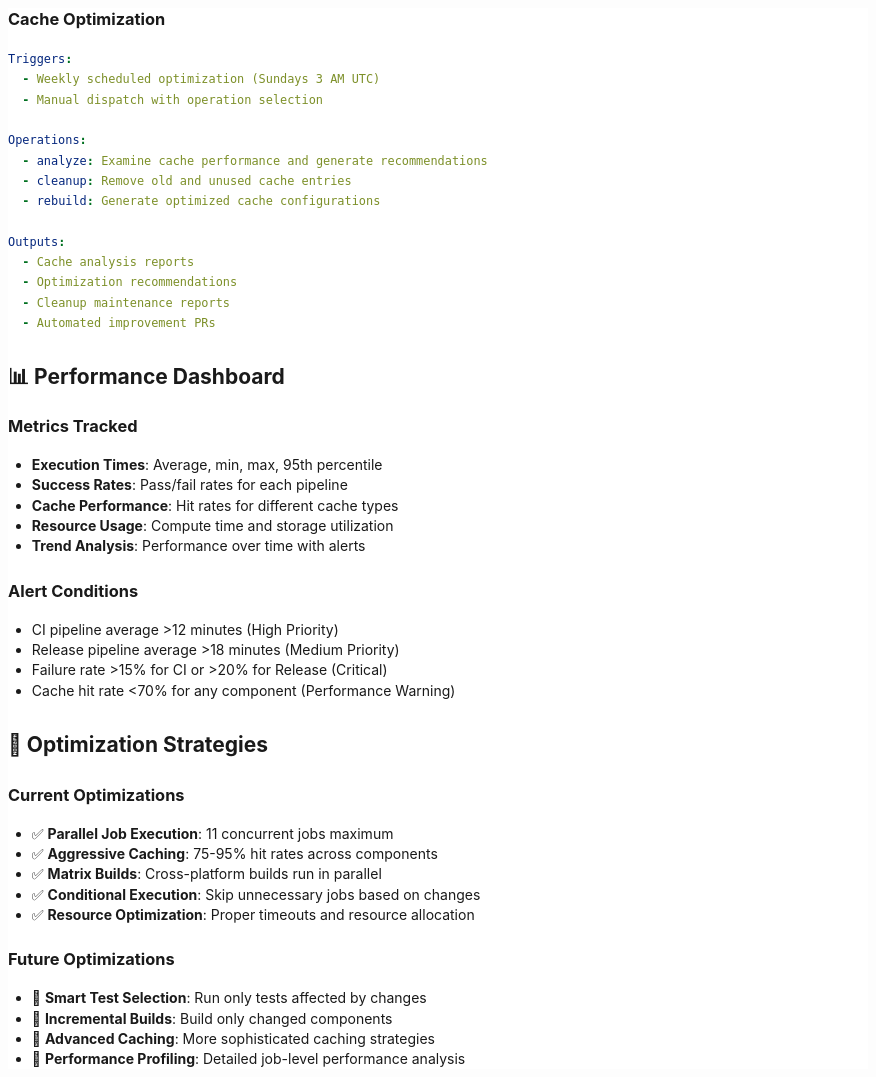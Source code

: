 
### Cache Optimization
```yaml  
Triggers:
  - Weekly scheduled optimization (Sundays 3 AM UTC)
  - Manual dispatch with operation selection

Operations:
  - analyze: Examine cache performance and generate recommendations
  - cleanup: Remove old and unused cache entries  
  - rebuild: Generate optimized cache configurations

Outputs:
  - Cache analysis reports
  - Optimization recommendations
  - Cleanup maintenance reports
  - Automated improvement PRs
```

## 📊 Performance Dashboard

### Metrics Tracked
- **Execution Times**: Average, min, max, 95th percentile
- **Success Rates**: Pass/fail rates for each pipeline
- **Cache Performance**: Hit rates for different cache types
- **Resource Usage**: Compute time and storage utilization
- **Trend Analysis**: Performance over time with alerts

### Alert Conditions
- CI pipeline average >12 minutes (High Priority)
- Release pipeline average >18 minutes (Medium Priority)  
- Failure rate >15% for CI or >20% for Release (Critical)
- Cache hit rate <70% for any component (Performance Warning)

## 🎯 Optimization Strategies

### Current Optimizations
- ✅ **Parallel Job Execution**: 11 concurrent jobs maximum
- ✅ **Aggressive Caching**: 75-95% hit rates across components
- ✅ **Matrix Builds**: Cross-platform builds run in parallel
- ✅ **Conditional Execution**: Skip unnecessary jobs based on changes
- ✅ **Resource Optimization**: Proper timeouts and resource allocation

### Future Optimizations
- 🔄 **Smart Test Selection**: Run only tests affected by changes
- 🔄 **Incremental Builds**: Build only changed components
- 🔄 **Advanced Caching**: More sophisticated caching strategies
- 🔄 **Performance Profiling**: Detailed job-level performance analysis
